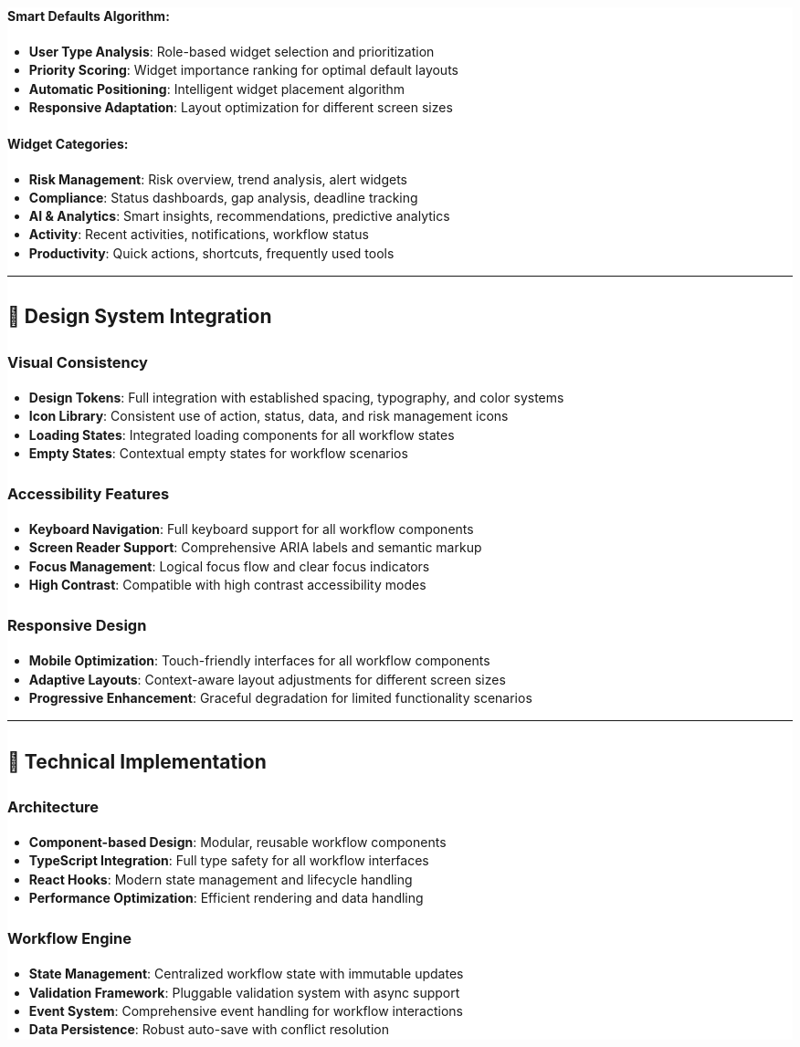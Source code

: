 #### Smart Defaults Algorithm:
- **User Type Analysis**: Role-based widget selection and prioritization
- **Priority Scoring**: Widget importance ranking for optimal default layouts
- **Automatic Positioning**: Intelligent widget placement algorithm
- **Responsive Adaptation**: Layout optimization for different screen sizes

#### Widget Categories:
- **Risk Management**: Risk overview, trend analysis, alert widgets
- **Compliance**: Status dashboards, gap analysis, deadline tracking
- **AI & Analytics**: Smart insights, recommendations, predictive analytics
- **Activity**: Recent activities, notifications, workflow status
- **Productivity**: Quick actions, shortcuts, frequently used tools

---

## 🎨 Design System Integration

### Visual Consistency
- **Design Tokens**: Full integration with established spacing, typography, and color systems
- **Icon Library**: Consistent use of action, status, data, and risk management icons
- **Loading States**: Integrated loading components for all workflow states
- **Empty States**: Contextual empty states for workflow scenarios

### Accessibility Features
- **Keyboard Navigation**: Full keyboard support for all workflow components
- **Screen Reader Support**: Comprehensive ARIA labels and semantic markup
- **Focus Management**: Logical focus flow and clear focus indicators
- **High Contrast**: Compatible with high contrast accessibility modes

### Responsive Design
- **Mobile Optimization**: Touch-friendly interfaces for all workflow components
- **Adaptive Layouts**: Context-aware layout adjustments for different screen sizes
- **Progressive Enhancement**: Graceful degradation for limited functionality scenarios

---

## 🔧 Technical Implementation

### Architecture
- **Component-based Design**: Modular, reusable workflow components
- **TypeScript Integration**: Full type safety for all workflow interfaces
- **React Hooks**: Modern state management and lifecycle handling
- **Performance Optimization**: Efficient rendering and data handling

### Workflow Engine
- **State Management**: Centralized workflow state with immutable updates
- **Validation Framework**: Pluggable validation system with async support
- **Event System**: Comprehensive event handling for workflow interactions
- **Data Persistence**: Robust auto-save with conflict resolution
